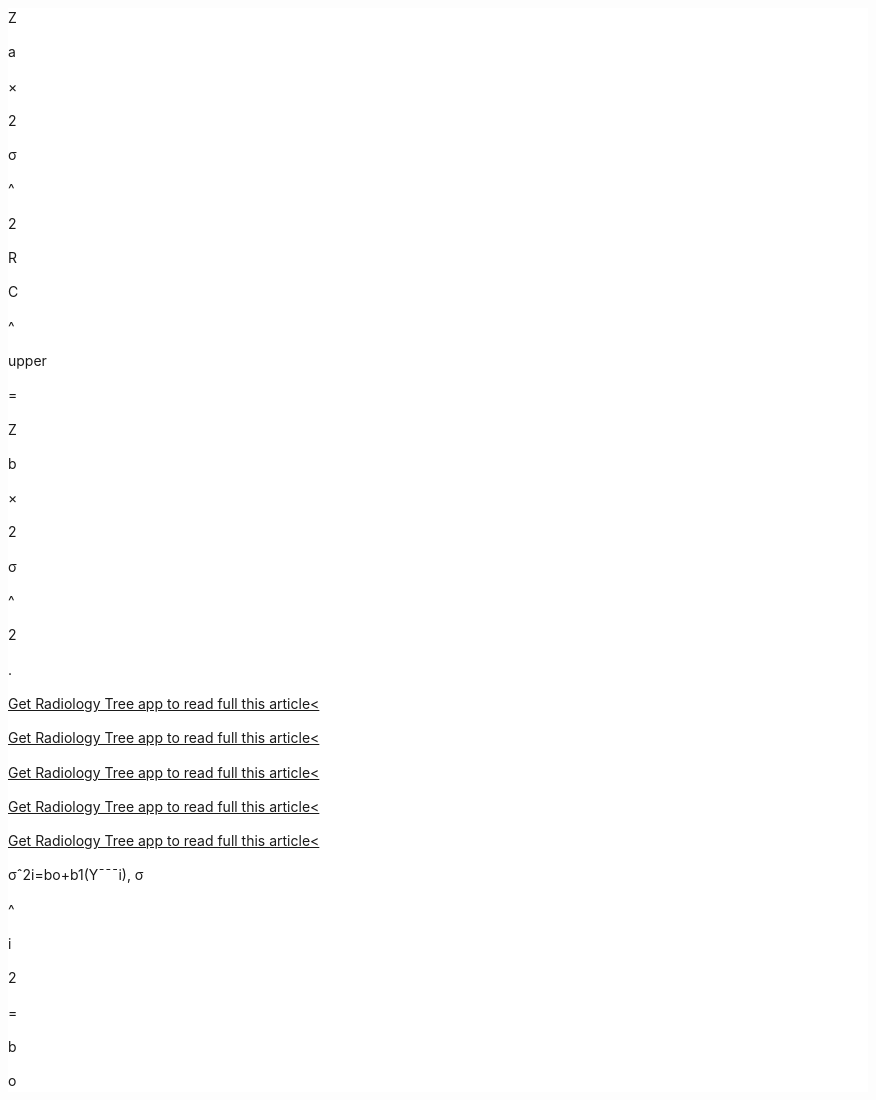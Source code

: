 Z

a

×

2

σ

^

2

R

C

^

upper

=

Z

b

×

2

σ

^

2

.


[Get Radiology Tree app to read full this article<](https://clinicalpub.com/app)

[Get Radiology Tree app to read full this article<](https://clinicalpub.com/app)

[Get Radiology Tree app to read full this article<](https://clinicalpub.com/app)

[Get Radiology Tree app to read full this article<](https://clinicalpub.com/app)

[Get Radiology Tree app to read full this article<](https://clinicalpub.com/app)

σˆ2i=bo+b1(Y¯¯¯i),
σ

^

i

2

=

b

o
